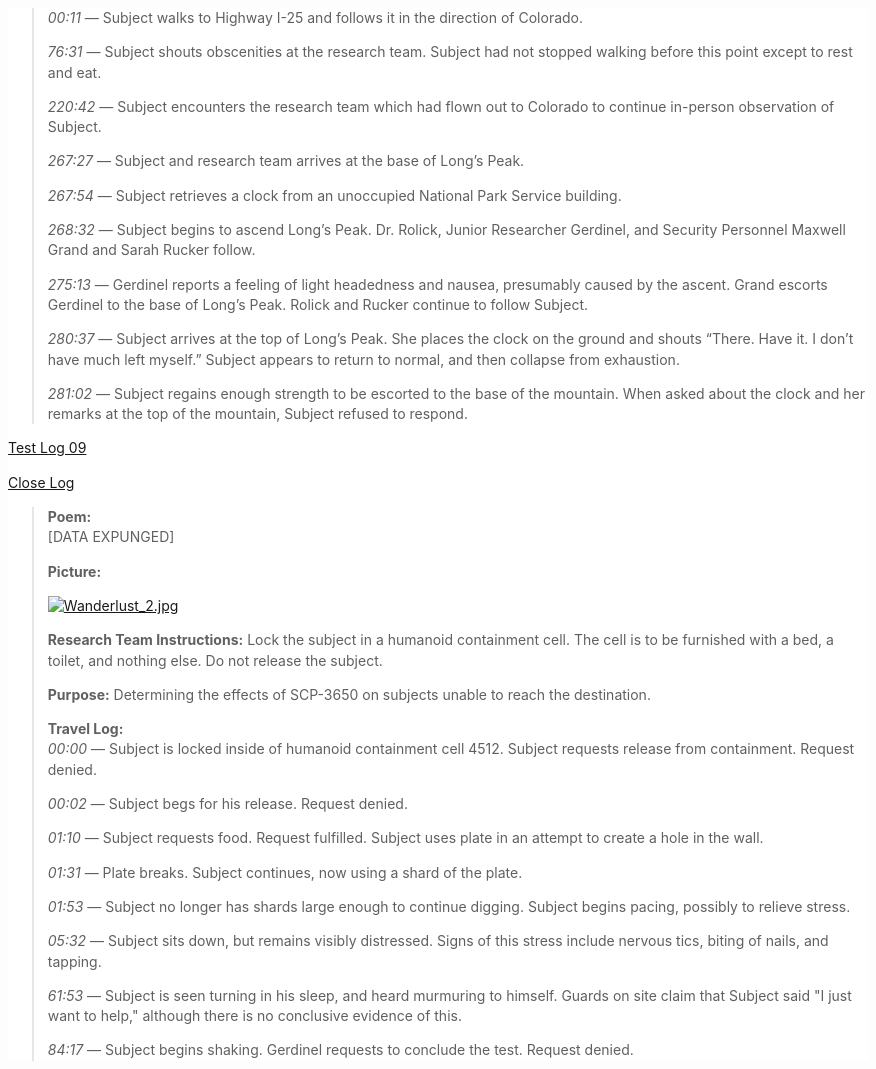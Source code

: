 > 
> _00:11_ — Subject walks to Highway I-25 and follows it in the direction of Colorado.
> 
> _76:31_ — Subject shouts obscenities at the research team. Subject had not stopped walking before this point except to rest and eat.
> 
> _220:42_ — Subject encounters the research team which had flown out to Colorado to continue in-person observation of Subject.
> 
> _267:27_ — Subject and research team arrives at the base of Long’s Peak.
> 
> _267:54_ — Subject retrieves a clock from an unoccupied National Park Service building.
> 
> _268:32_ — Subject begins to ascend Long’s Peak. Dr. Rolick, Junior Researcher Gerdinel, and Security Personnel Maxwell Grand and Sarah Rucker follow.
> 
> _275:13_ — Gerdinel reports a feeling of light headedness and nausea, presumably caused by the ascent. Grand escorts Gerdinel to the base of Long’s Peak. Rolick and Rucker continue to follow Subject.
> 
> _280:37_ — Subject arrives at the top of Long’s Peak. She places the clock on the ground and shouts “There. Have it. I don’t have much left myself.” Subject appears to return to normal, and then collapse from exhaustion.
> 
> _281:02_ — Subject regains enough strength to be escorted to the base of the mountain. When asked about the clock and her remarks at the top of the mountain, Subject refused to respond.

[Test Log 09](javascript:;)

[Close Log](javascript:;)

> **Poem:**  
> \[DATA EXPUNGED\]
> 
> **Picture:**  
> 
> [![Wanderlust_2.jpg](http://scp-wiki.wdfiles.com/local--resized-images/scp-3650/Wanderlust_2.jpg/medium.jpg)](http://scp-wiki.wdfiles.com/local--files/scp-3650/Wanderlust_2.jpg)
> 
> **Research Team Instructions:** Lock the subject in a humanoid containment cell. The cell is to be furnished with a bed, a toilet, and nothing else. Do not release the subject.
> 
> **Purpose:** Determining the effects of SCP-3650 on subjects unable to reach the destination.
> 
> **Travel Log:**  
> _00:00_ — Subject is locked inside of humanoid containment cell 4512. Subject requests release from containment. Request denied.
> 
> _00:02_ — Subject begs for his release. Request denied.
> 
> _01:10_ — Subject requests food. Request fulfilled. Subject uses plate in an attempt to create a hole in the wall.
> 
> _01:31_ — Plate breaks. Subject continues, now using a shard of the plate.
> 
> _01:53_ — Subject no longer has shards large enough to continue digging. Subject begins pacing, possibly to relieve stress.
> 
> _05:32_ — Subject sits down, but remains visibly distressed. Signs of this stress include nervous tics, biting of nails, and tapping.
> 
> _61:53_ — Subject is seen turning in his sleep, and heard murmuring to himself. Guards on site claim that Subject said "I just want to help," although there is no conclusive evidence of this.
> 
> _84:17_ — Subject begins shaking. Gerdinel requests to conclude the test. Request denied.